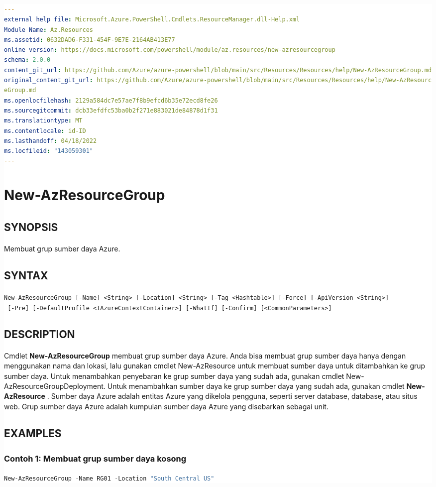 ```yaml
---
external help file: Microsoft.Azure.PowerShell.Cmdlets.ResourceManager.dll-Help.xml
Module Name: Az.Resources
ms.assetid: 0632DAD6-F331-454F-9E7E-2164AB413E77
online version: https://docs.microsoft.com/powershell/module/az.resources/new-azresourcegroup
schema: 2.0.0
content_git_url: https://github.com/Azure/azure-powershell/blob/main/src/Resources/Resources/help/New-AzResourceGroup.md
original_content_git_url: https://github.com/Azure/azure-powershell/blob/main/src/Resources/Resources/help/New-AzResourceGroup.md
ms.openlocfilehash: 2129a584dc7e57ae7f8b9efcd6b35e72ecd8fe26
ms.sourcegitcommit: dcb33efdfc53ba0b2f271e883021de84878d1f31
ms.translationtype: MT
ms.contentlocale: id-ID
ms.lasthandoff: 04/18/2022
ms.locfileid: "143059301"
---
```

# New-AzResourceGroup

## SYNOPSIS
Membuat grup sumber daya Azure.

## SYNTAX

```
New-AzResourceGroup [-Name] <String> [-Location] <String> [-Tag <Hashtable>] [-Force] [-ApiVersion <String>]
 [-Pre] [-DefaultProfile <IAzureContextContainer>] [-WhatIf] [-Confirm] [<CommonParameters>]
```

## DESCRIPTION
Cmdlet **New-AzResourceGroup** membuat grup sumber daya Azure.
Anda bisa membuat grup sumber daya hanya dengan menggunakan nama dan lokasi, lalu gunakan cmdlet New-AzResource untuk membuat sumber daya untuk ditambahkan ke grup sumber daya.
Untuk menambahkan penyebaran ke grup sumber daya yang sudah ada, gunakan cmdlet New-AzResourceGroupDeployment. Untuk menambahkan sumber daya ke grup sumber daya yang sudah ada, gunakan cmdlet **New-AzResource** . Sumber daya Azure adalah entitas Azure yang dikelola pengguna, seperti server database, database, atau situs web. Grup sumber daya Azure adalah kumpulan sumber daya Azure yang disebarkan sebagai unit.

## EXAMPLES

### Contoh 1: Membuat grup sumber daya kosong
```powershell
New-AzResourceGroup -Name RG01 -Location "South Central US"
```
